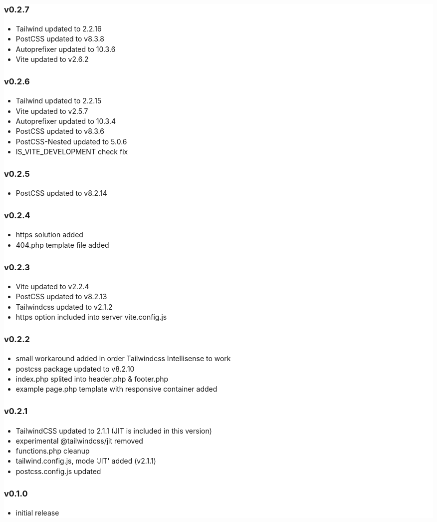 ### v0.2.7
- Tailwind updated to 2.2.16
- PostCSS updated to v8.3.8
- Autoprefixer updated to 10.3.6
- Vite updated to v2.6.2

### v0.2.6
- Tailwind updated to 2.2.15
- Vite updated to v2.5.7
- Autoprefixer updated to 10.3.4
- PostCSS updated to v8.3.6
- PostCSS-Nested updated to 5.0.6
- IS_VITE_DEVELOPMENT check fix

### v0.2.5
- PostCSS updated to v8.2.14

### v0.2.4
- https solution added
- 404.php template file added

### v0.2.3
- Vite updated to v2.2.4
- PostCSS updated to v8.2.13
- Tailwindcss updated to v2.1.2
- https option included into server vite.config.js

### v0.2.2
- small workaround added in order Tailwindcss Intellisense to work
- postcss package updated to v8.2.10
- index.php splited into header.php & footer.php
- example page.php template with responsive container added

### v0.2.1
- TailwindCSS updated to 2.1.1 (JIT is included in this version)
- experimental @tailwindcss/jit removed
- functions.php cleanup
- tailwind.config.js, mode 'JIT' added (v2.1.1)
- postcss.config.js updated

### v0.1.0
- initial release

